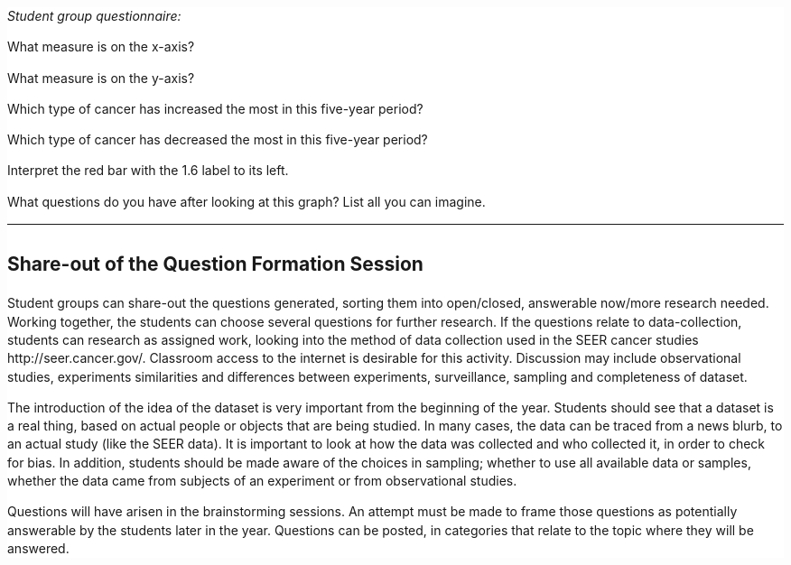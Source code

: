  </p>
<p>
  <i>
   Student group questionnaire:
  </i>
 </p>
<p>
  What measure is on the x-axis?
 </p>
<p>
  What measure is on the y-axis?
 </p>
<p>
  Which type of cancer has increased the most in this five-year period?
 </p>
<p>
  Which type of cancer has decreased the most in this five-year period?
 </p>
<p>
  Interpret the red bar with the 1.6 label to its left.
 </p>
<p>
  What questions do you have after looking at this graph? List all you can imagine.
 </p>
 <p>
  <b>
  </b>
 </p>
<hr/>
 <h2>
  Share-out of the Question Formation Session
 </h2>
 <p>
  Student groups can share-out the questions generated, sorting them into open/closed, answerable now/more research needed. Working together, the students can choose several questions for further research. If the questions relate to data-collection, students can research as assigned work, looking into the method of data collection used in the SEER cancer studies http://seer.cancer.gov/. Classroom access to the internet is desirable for this activity. Discussion may include observational studies, experiments similarities and differences between experiments, surveillance, sampling and completeness of dataset.
 </p>
<p>
  The introduction of the idea of the dataset is very important from the beginning of the year. Students should see that a dataset is a real thing, based on actual people or objects that are being studied. In many cases, the data can be traced from a news blurb, to an actual study (like the SEER data). It is important to look at how the data was collected and who collected it, in order to check for bias. In addition, students should be made aware of the choices in sampling; whether to use all available data or samples, whether the data came from subjects of an experiment or from observational studies.
 </p>
<p>
  Questions will have arisen in the brainstorming sessions. An attempt must be made to frame those questions as potentially answerable by the students later in the year. Questions can be posted, in categories that relate to the topic where they will be answered.
  <b>
  </b>
 </p>
